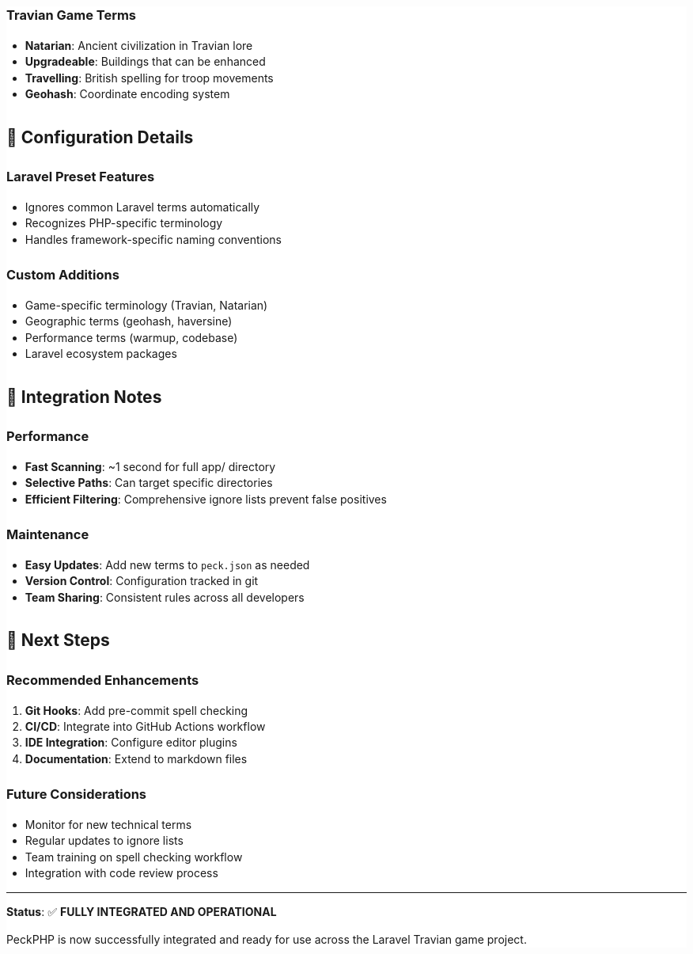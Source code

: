 ### Travian Game Terms
- **Natarian**: Ancient civilization in Travian lore
- **Upgradeable**: Buildings that can be enhanced
- **Travelling**: British spelling for troop movements
- **Geohash**: Coordinate encoding system

## 🔧 Configuration Details

### Laravel Preset Features
- Ignores common Laravel terms automatically
- Recognizes PHP-specific terminology
- Handles framework-specific naming conventions

### Custom Additions
- Game-specific terminology (Travian, Natarian)
- Geographic terms (geohash, haversine)
- Performance terms (warmup, codebase)
- Laravel ecosystem packages

## 📝 Integration Notes

### Performance
- **Fast Scanning**: ~1 second for full app/ directory
- **Selective Paths**: Can target specific directories
- **Efficient Filtering**: Comprehensive ignore lists prevent false positives

### Maintenance
- **Easy Updates**: Add new terms to `peck.json` as needed
- **Version Control**: Configuration tracked in git
- **Team Sharing**: Consistent rules across all developers

## 🎯 Next Steps

### Recommended Enhancements
1. **Git Hooks**: Add pre-commit spell checking
2. **CI/CD**: Integrate into GitHub Actions workflow
3. **IDE Integration**: Configure editor plugins
4. **Documentation**: Extend to markdown files

### Future Considerations
- Monitor for new technical terms
- Regular updates to ignore lists
- Team training on spell checking workflow
- Integration with code review process

---

**Status**: ✅ **FULLY INTEGRATED AND OPERATIONAL**

PeckPHP is now successfully integrated and ready for use across the Laravel Travian game project.
